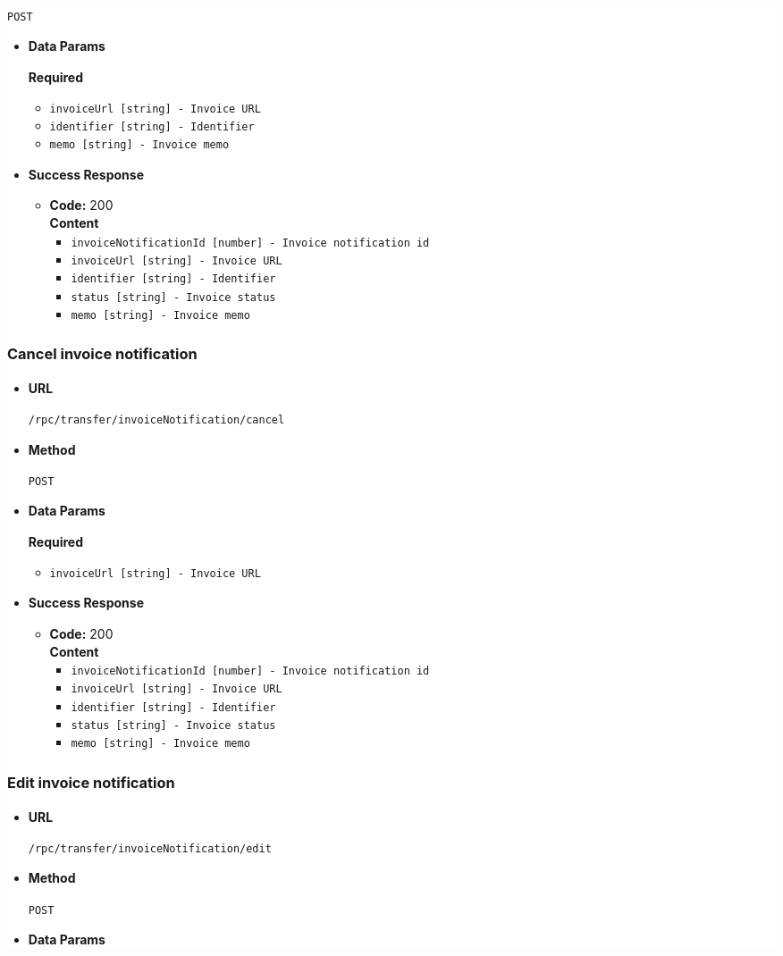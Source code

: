  `POST`

* **Data Params**


  **Required**

   * `invoiceUrl [string] - Invoice URL`
   * `identifier [string] - Identifier`
   * `memo [string] - Invoice memo`

* **Success Response**

  * **Code:** 200 <br />
    **Content**
       * `invoiceNotificationId [number] - Invoice notification id`
       * `invoiceUrl [string] - Invoice URL`
       * `identifier [string] - Identifier`
       * `status [string] - Invoice status`
       * `memo [string] - Invoice memo`


### Cancel invoice notification ###

* **URL**

  `/rpc/transfer/invoiceNotification/cancel`

* **Method**

  `POST`

* **Data Params**


  **Required**

   * `invoiceUrl [string] - Invoice URL`
  
* **Success Response**

  * **Code:** 200 <br />
    **Content**
       * `invoiceNotificationId [number] - Invoice notification id`
       * `invoiceUrl [string] - Invoice URL`
       * `identifier [string] - Identifier`
       * `status [string] - Invoice status`
       * `memo [string] - Invoice memo`


### Edit invoice notification ###

* **URL**

  `/rpc/transfer/invoiceNotification/edit`

* **Method**

  `POST`

* **Data Params**
